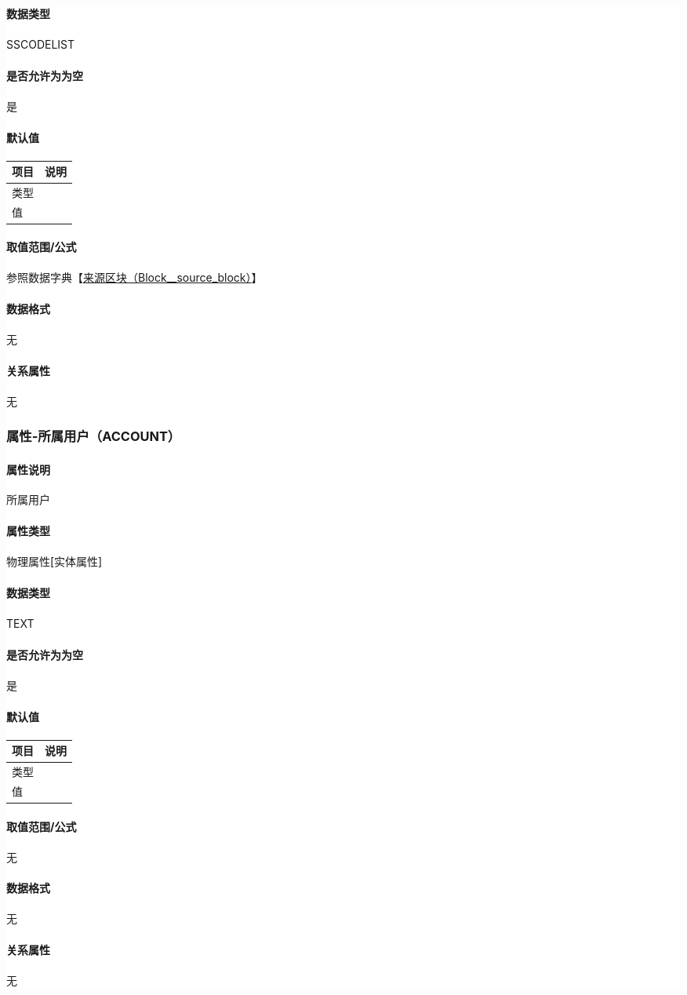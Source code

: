 #### 数据类型
SSCODELIST

#### 是否允许为为空
是

#### 默认值
| 项目 | 说明 |
| -- | -- |
| 类型 |  |
| 值 |  |

#### 取值范围/公式
参照数据字典【[来源区块（Block__source_block）](../../codelist/Block__source_block)】

#### 数据格式
无

#### 关系属性
无

### 属性-所属用户（ACCOUNT）
#### 属性说明
所属用户

#### 属性类型
物理属性[实体属性]

#### 数据类型
TEXT

#### 是否允许为为空
是

#### 默认值
| 项目 | 说明 |
| -- | -- |
| 类型 |  |
| 值 |  |

#### 取值范围/公式
无

#### 数据格式
无

#### 关系属性
无

